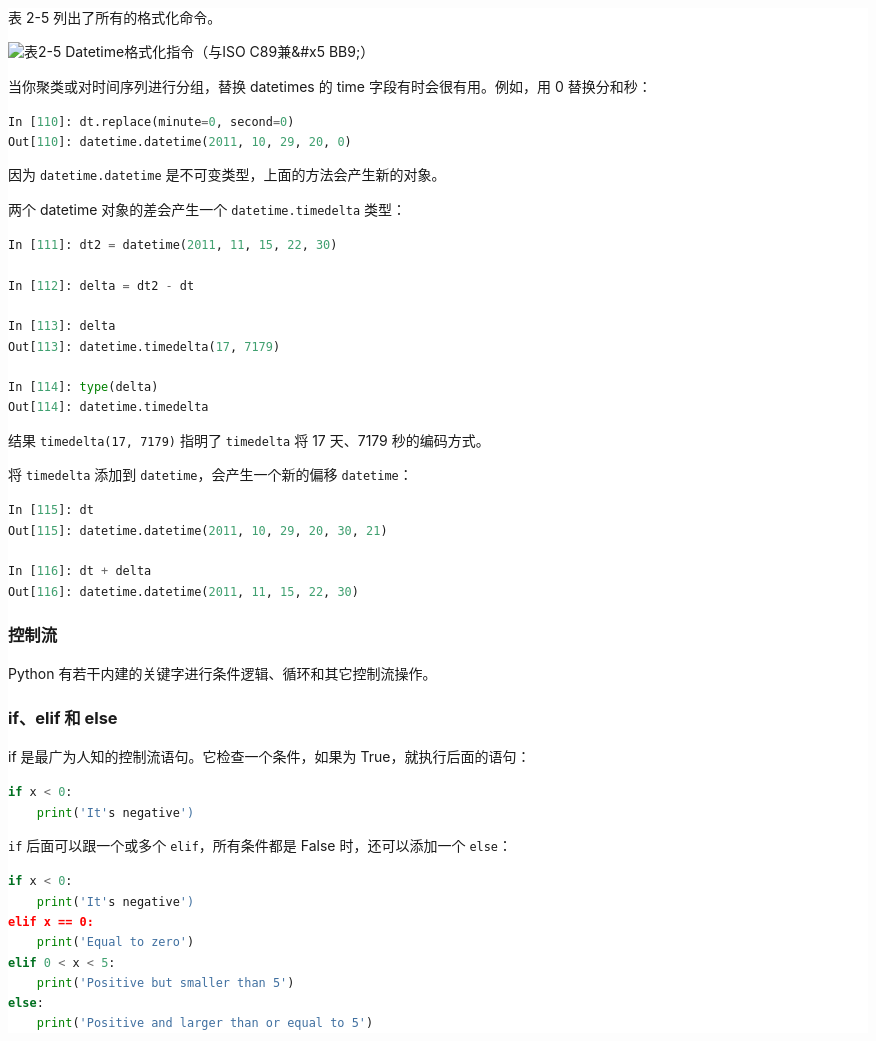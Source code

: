 表 2-5 列出了所有的格式化命令。

![&#x8868;2-5 Datetime&#x683C;&#x5F0F;&#x5316;&#x6307;&#x4EE4;&#xFF08;&#x4E0E;ISO C89&#x517C;&#x5 BB9;&#xFF09;](http://upload-images.jianshu.io/upload_images/7178691-100f9a20c1536553.png?imageMogr2/auto-orient/strip|imageView2/2/w/1240)

当你聚类或对时间序列进行分组，替换 datetimes 的 time 字段有时会很有用。例如，用 0 替换分和秒：

```python
In [110]: dt.replace(minute=0, second=0)
Out[110]: datetime.datetime(2011, 10, 29, 20, 0)
```

因为 `datetime.datetime` 是不可变类型，上面的方法会产生新的对象。

两个 datetime 对象的差会产生一个 `datetime.timedelta` 类型：

```python
In [111]: dt2 = datetime(2011, 11, 15, 22, 30)

In [112]: delta = dt2 - dt

In [113]: delta
Out[113]: datetime.timedelta(17, 7179)

In [114]: type(delta)
Out[114]: datetime.timedelta
```

结果 `timedelta(17, 7179)` 指明了 `timedelta` 将 17 天、7179 秒的编码方式。

将 `timedelta` 添加到 `datetime`，会产生一个新的偏移 `datetime`：

```python
In [115]: dt
Out[115]: datetime.datetime(2011, 10, 29, 20, 30, 21)

In [116]: dt + delta
Out[116]: datetime.datetime(2011, 11, 15, 22, 30)
```

### 控制流

Python 有若干内建的关键字进行条件逻辑、循环和其它控制流操作。

### if、elif 和 else

if 是最广为人知的控制流语句。它检查一个条件，如果为 True，就执行后面的语句：

```python
if x < 0:
    print('It's negative')
```

`if` 后面可以跟一个或多个 `elif`，所有条件都是 False 时，还可以添加一个 `else`：

```python
if x < 0:
    print('It's negative')
elif x == 0:
    print('Equal to zero')
elif 0 < x < 5:
    print('Positive but smaller than 5')
else:
    print('Positive and larger than or equal to 5')
```
